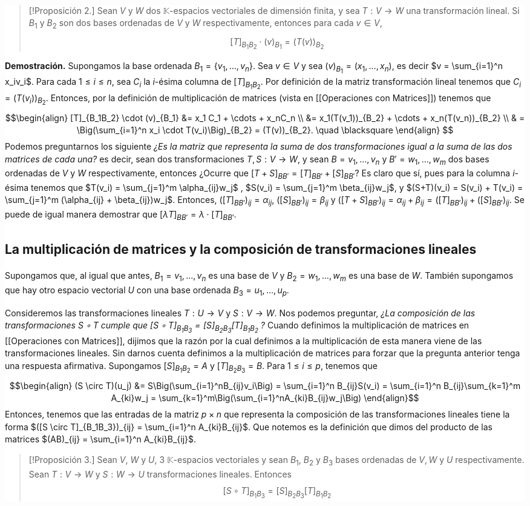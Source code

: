 > [!Proposición 2.]
> Sean $V$ y $W$ dos $\mathbb{K}$-espacios vectoriales de dimensión finita, y sea $T: V \rightarrow W$ una transformación lineal. Si $B_1$ y $B_2$ son dos bases ordenadas de $V$ y $W$ respectivamente, entonces para cada $v \in V$, 
> $$[T]_{B_1 B_2} \cdot (v)_{B_1} = (T(v))_{B_2}$$
> 

**Demostración.** Supongamos la base ordenada $B_1 = \{v_1, \dots, v_n\}$. Sea $v \in V$ y sea $(v)_{B_1} = (x_1, \dots, x_n)$, es decir $v = \sum_{i=1}^n x_iv_i$. 
Para cada $1 \leq i \leq n$, sea $C_i$ la $i$-ésima columna de $[T]_{B_1B_2}$. Por definición de la matriz transformación lineal tenemos que $C_i = (T(v_i))_{B_2}$. Entonces, por la definición de multiplicación de matrices (vista en [[Operaciones con Matrices]]) tenemos que
$$\begin{align} [T]_{B_1B_2} \cdot (v)_{B_1} &= x_1 C_1 + \cdots + x_nC_n \\
&= x_1(T(v_1))_{B_2} + \cdots + x_n(T(v_n))_{B_2} \\
& = \Big(\sum_{i=1}^n x_i \cdot T(v_i)\Big)_{B_2} = (T(v))_{B_2}. \quad \blacksquare
\end{align} $$
Podemos preguntarnos los siguiente _¿Es la matriz que representa la suma de dos transformaciones igual a la suma de las dos matrices de cada una?_ es decir, sean dos transformaciones $T, S: V \rightarrow W$, y sean $B = v_1, \dots, v_n$ y $B' = w_1, \dots, w_m$ dos bases ordenadas de $V$ y $W$ respectivamente, entonces ¿Ocurre que $[T+ S]_{BB'} = [T]_{BB'} + [S]_{BB'}$?  Es claro que sí, pues para la columna $i$-ésima tenemos que $T(v_i) = \sum_{j=1}^m \alpha_{ij}w_j$ , $S(v_i) = \sum_{j=1}^m \beta_{ij}w_j$, y $(S+T)(v_i) = S(v_i) + T(v_i) = \sum_{j=1}^m (\alpha_{ij} + \beta_{ij})w_j$. Entonces, $([T]_{BB'})_{ij}  = \alpha_{ij}$,  $([S]_{BB'})_{ij} =  \beta_{ij}$ y $([T+S]_{BB'})_{ij} = \alpha_{ij} + \beta_{ij} = ([T]_{BB'})_{ij} + ([S]_{BB'})_{ij}$. 
Se puede de igual manera demostrar que $[\lambda T]_{BB'} = \lambda \cdot [T]_{BB'}$. 

## La multiplicación de matrices y la composición de transformaciones lineales
Supongamos que, al igual que antes, $B_1 = v_1, \dots, v_n$ es una base de $V$ y $B_2 = w_1, \dots, w_m$ es una base de $W$. También supongamos que hay otro espacio vectorial $U$ con una base ordenada $B_3 = u_1, \dots, u_p$. 

Consideremos las transformaciones lineales $T: U \rightarrow V$ y $S: V \rightarrow W$. Nos podemos preguntar, _¿La composición de las transformaciones $S \circ T$ cumple que $[S \circ T]_{B_1B_3} = [S]_{B_2B_3}[T]_{B_1B_2}$ ?_  Cuando definimos la multiplicación de matrices en [[Operaciones con Matrices]], dijimos que la razón por la cual definimos a la multiplicación de esta manera viene de las transformaciones lineales. Sin darnos cuenta definimos a la multiplicación de matrices para forzar que la pregunta anterior tenga una respuesta afirmativa.
Supongamos $[S]_{B_1B_2} = A$ y $[T]_{B_2B_3} = B$. Para $1 \leq i \leq p$, tenemos que
$$\begin{align} (S \circ T)(u_j) &= S\Big(\sum_{i=1}^nB_{ij}v_i\Big) = \sum_{i=1}^n B_{ij}S(v_i) = \sum_{i=1}^n B_{ij}\sum_{k=1}^m A_{ki}w_j = \sum_{k=1}^m\Big(\sum_{i=1}^nA_{ki}B_{ij}w_j\Big)
\end{align}$$
Entonces, tenemos que las entradas de la matriz $p \times n$  que representa la composición de las transformaciones lineales tiene la forma $([S \circ T]_{B_1B_3})_{ij} = \sum_{i=1}^n A_{ki}B_{ij}$. Que notemos es la definición que dimos del producto de las matrices $(AB)_{ij} = \sum_{i=1}^n A_{ki}B_{ij}$. 

> [!Proposición 3.]
> Sean $V$, $W$ y $U$, 3 $\mathbb{K}$-espacios vectoriales y sean $B_1$, $B_2$ y  $B_3$ bases ordenadas de $V,W$ y $U$ respectivamente. Sean $T: V \rightarrow W$ y $S:W \rightarrow U$ transformaciones lineales. Entonces
> $$[S \circ T]_{B_1B_3} = [S]_{B_2B_3}[T]_{B_1B_2}$$

